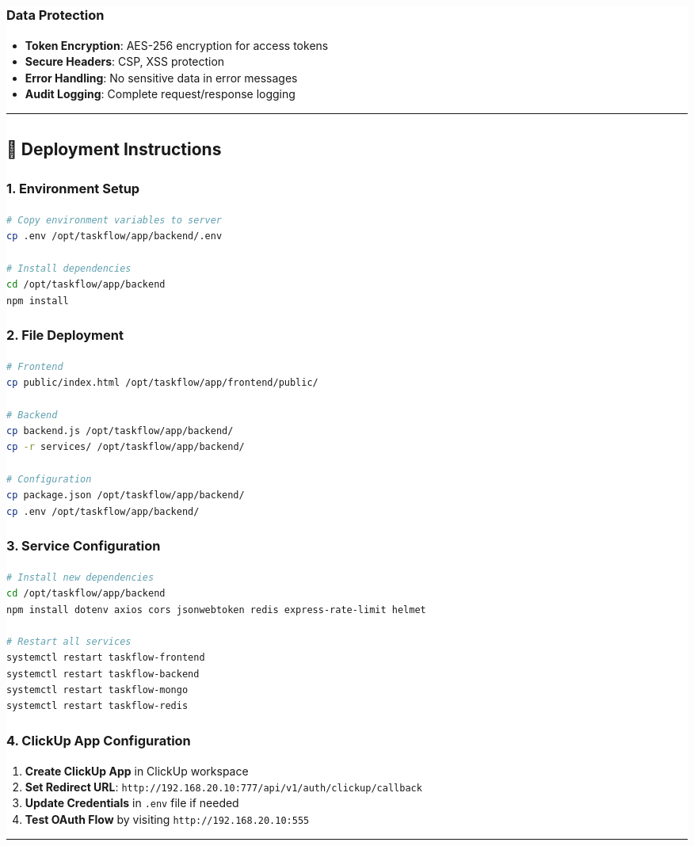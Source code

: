### **Data Protection**
- **Token Encryption**: AES-256 encryption for access tokens
- **Secure Headers**: CSP, XSS protection
- **Error Handling**: No sensitive data in error messages
- **Audit Logging**: Complete request/response logging

---

## 🚀 **Deployment Instructions**

### **1. Environment Setup**
```bash
# Copy environment variables to server
cp .env /opt/taskflow/app/backend/.env

# Install dependencies
cd /opt/taskflow/app/backend
npm install
```

### **2. File Deployment**
```bash
# Frontend
cp public/index.html /opt/taskflow/app/frontend/public/

# Backend
cp backend.js /opt/taskflow/app/backend/
cp -r services/ /opt/taskflow/app/backend/

# Configuration
cp package.json /opt/taskflow/app/backend/
cp .env /opt/taskflow/app/backend/
```

### **3. Service Configuration**
```bash
# Install new dependencies
cd /opt/taskflow/app/backend
npm install dotenv axios cors jsonwebtoken redis express-rate-limit helmet

# Restart all services
systemctl restart taskflow-frontend
systemctl restart taskflow-backend
systemctl restart taskflow-mongo
systemctl restart taskflow-redis
```

### **4. ClickUp App Configuration**
1. **Create ClickUp App** in ClickUp workspace
2. **Set Redirect URL**: `http://192.168.20.10:777/api/v1/auth/clickup/callback`
3. **Update Credentials** in `.env` file if needed
4. **Test OAuth Flow** by visiting `http://192.168.20.10:555`

---
